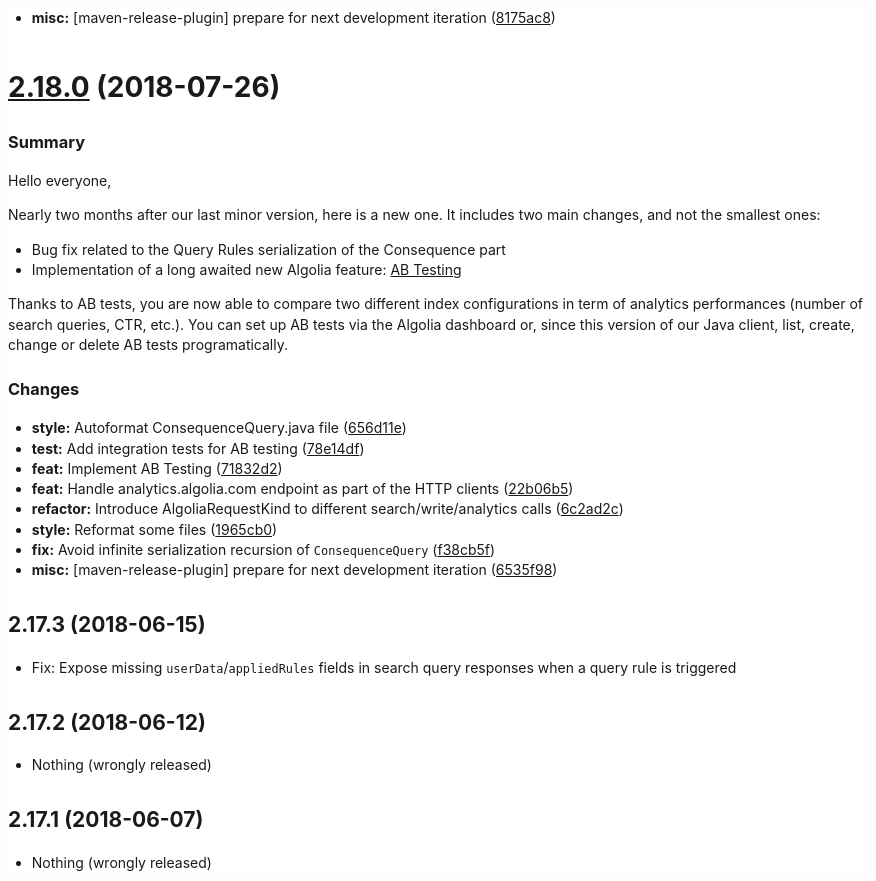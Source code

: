 - **misc:** [maven-release-plugin] prepare for next development iteration ([8175ac8](https://github.com/algolia/algoliasearch-client-java-2/commit/8175ac8))

# [2.18.0](https://github.com/algolia/algoliasearch-client-java-2/compare/2.17.3...2.18.0) (2018-07-26)

### Summary

Hello everyone,

Nearly two months after our last minor version, here is a new one. It includes
two main changes, and not the smallest ones:

 - Bug fix related to the Query Rules serialization of the Consequence part
 - Implementation of a long awaited new Algolia feature: [AB Testing](https://www.algolia.com/products/ab-testing)

Thanks to AB tests, you are now able to compare two different index
configurations in term of analytics performances (number of search queries,
CTR, etc.). You can set up AB tests via the Algolia dashboard or, since this
version of our Java client, list, create, change or delete AB tests
programatically.

### Changes

- **style:** Autoformat ConsequenceQuery.java file ([656d11e](https://github.com/algolia/algoliasearch-client-java-2/commit/656d11e))
- **test:** Add integration tests for AB testing ([78e14df](https://github.com/algolia/algoliasearch-client-java-2/commit/78e14df))
- **feat:** Implement AB Testing ([71832d2](https://github.com/algolia/algoliasearch-client-java-2/commit/71832d2))
- **feat:** Handle analytics.algolia.com endpoint as part of the HTTP clients ([22b06b5](https://github.com/algolia/algoliasearch-client-java-2/commit/22b06b5))
- **refactor:** Introduce AlgoliaRequestKind to different search/write/analytics calls ([6c2ad2c](https://github.com/algolia/algoliasearch-client-java-2/commit/6c2ad2c))
- **style:** Reformat some files ([1965cb0](https://github.com/algolia/algoliasearch-client-java-2/commit/1965cb0))
- **fix:** Avoid infinite serialization recursion of `ConsequenceQuery` ([f38cb5f](https://github.com/algolia/algoliasearch-client-java-2/commit/f38cb5f))
- **misc:** [maven-release-plugin] prepare for next development iteration ([6535f98](https://github.com/algolia/algoliasearch-client-java-2/commit/6535f98))

2.17.3 (2018-06-15)
-------------------
- Fix: Expose missing `userData`/`appliedRules` fields in search query responses when a query rule is triggered

2.17.2 (2018-06-12)
-------------------
- Nothing (wrongly released)

2.17.1 (2018-06-07)
-------------------
- Nothing (wrongly released)
